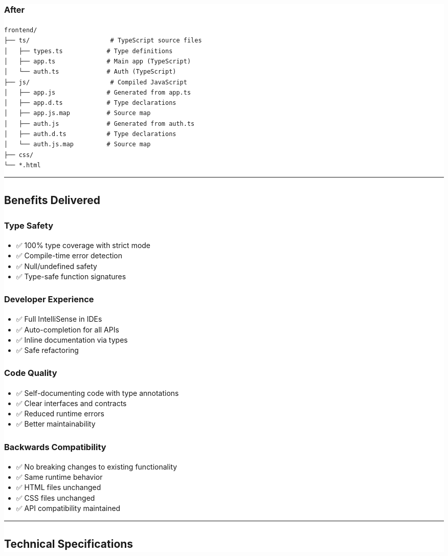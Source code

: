 ### After
```
frontend/
├── ts/                      # TypeScript source files
│   ├── types.ts            # Type definitions
│   ├── app.ts              # Main app (TypeScript)
│   └── auth.ts             # Auth (TypeScript)
├── js/                      # Compiled JavaScript
│   ├── app.js              # Generated from app.ts
│   ├── app.d.ts            # Type declarations
│   ├── app.js.map          # Source map
│   ├── auth.js             # Generated from auth.ts
│   ├── auth.d.ts           # Type declarations
│   └── auth.js.map         # Source map
├── css/
└── *.html
```

---

## Benefits Delivered

### Type Safety
- ✅ 100% type coverage with strict mode
- ✅ Compile-time error detection
- ✅ Null/undefined safety
- ✅ Type-safe function signatures

### Developer Experience
- ✅ Full IntelliSense in IDEs
- ✅ Auto-completion for all APIs
- ✅ Inline documentation via types
- ✅ Safe refactoring

### Code Quality
- ✅ Self-documenting code with type annotations
- ✅ Clear interfaces and contracts
- ✅ Reduced runtime errors
- ✅ Better maintainability

### Backwards Compatibility
- ✅ No breaking changes to existing functionality
- ✅ Same runtime behavior
- ✅ HTML files unchanged
- ✅ CSS files unchanged
- ✅ API compatibility maintained

---

## Technical Specifications

